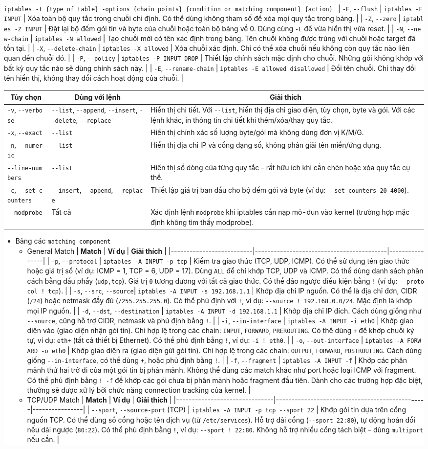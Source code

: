 ```iptables -t {type of table} -options {chain points} {condition or matching component} {action} ```
| `-F`, `--flush`  | `iptables -F INPUT`                                   | Xóa toàn bộ quy tắc trong chuỗi chỉ định. Có thể dùng không tham số để xóa mọi quy tắc trong bảng. |
| `-Z`, `--zero`   | `iptables -Z INPUT`                                   | Đặt lại bộ đếm gói tin và byte của chuỗi hoặc toàn bộ bảng về 0. Dùng cùng `-L` để vừa hiển thị vừa reset. |
| `-N`, `--new-chain` | `iptables -N allowed`                             | Tạo chuỗi mới có tên xác định trong bảng. Tên chuỗi không được trùng với chuỗi hoặc target đã tồn tại. |
| `-X`, `--delete-chain` | `iptables -X allowed`                         | Xóa chuỗi xác định. Chỉ có thể xóa chuỗi nếu không còn quy tắc nào liên quan đến chuỗi đó. |
| `-P`, `--policy` | `iptables -P INPUT DROP`                              | Thiết lập chính sách mặc định cho chuỗi. Những gói không khớp với bất kỳ quy tắc nào sẽ dùng chính sách này. |
| `-E`, `--rename-chain` | `iptables -E allowed disallowed`              | Đổi tên chuỗi. Chỉ thay đổi tên hiển thị, không thay đổi cách hoạt động của chuỗi. |

| **Tùy chọn**         | **Dùng với lệnh**                            | **Giải thích** |
|----------------------|----------------------------------------------|----------------|
| `-v`, `--verbose`     | `--list`, `--append`, `--insert`, `--delete`, `--replace` | Hiển thị chi tiết. Với `--list`, hiển thị địa chỉ giao diện, tùy chọn, byte và gói. Với các lệnh khác, in thông tin chi tiết khi thêm/xóa/thay quy tắc. |
| `-x`, `--exact`       | `--list`                                    | Hiển thị chính xác số lượng byte/gói mà không dùng đơn vị K/M/G. |
| `-n`, `--numeric`     | `--list`                                    | Hiển thị địa chỉ IP và cổng dạng số, không phân giải tên miền/ứng dụng. |
| `--line-numbers`      | `--list`                                    | Hiển thị số dòng của từng quy tắc – rất hữu ích khi cần chèn hoặc xóa quy tắc cụ thể. |
| `-c`, `--set-counters`| `--insert`, `--append`, `--replace`         | Thiết lập giá trị ban đầu cho bộ đếm gói và byte (ví dụ: `--set-counters 20 4000`). |
| `--modprobe`          | Tất cả                                       | Xác định lệnh `modprobe` khi iptables cần nạp mô-đun vào kernel (trường hợp mặc định không tìm thấy modprobe). |
 
- Bảng các `matching component`
	- General Match 
| **Match**                | **Ví dụ**                                | **Giải thích** |
|--------------------------|------------------------------------------|----------------|
| `-p`, `--protocol`       | `iptables -A INPUT -p tcp`               | Kiểm tra giao thức (TCP, UDP, ICMP). Có thể sử dụng tên giao thức hoặc giá trị số (ví dụ: ICMP = 1, TCP = 6, UDP = 17). Dùng `ALL` để chỉ khớp TCP, UDP và ICMP. Có thể dùng danh sách phân cách bằng dấu phẩy (`udp,tcp`). Giá trị `0` tương đương với tất cả giao thức. Có thể đảo ngược điều kiện bằng `!` (ví dụ: `--protocol ! tcp`). |
| `-s`, `--src`, `--source`| `iptables -A INPUT -s 192.168.1.1`       | Khớp địa chỉ IP nguồn. Có thể là địa chỉ đơn, CIDR (`/24`) hoặc netmask đầy đủ (`/255.255.255.0`). Có thể phủ định với `!`, ví dụ: `--source ! 192.168.0.0/24`. Mặc định là khớp mọi IP nguồn. |
| `-d`, `--dst`, `--destination` | `iptables -A INPUT -d 192.168.1.1` | Khớp địa chỉ IP đích. Cách dùng giống như `--source`, cũng hỗ trợ CIDR, netmask và phủ định bằng `!`. |
| `-i`, `--in-interface`   | `iptables -A INPUT -i eth0`              | Khớp giao diện vào (giao diện nhận gói tin). Chỉ hợp lệ trong các chain: `INPUT`, `FORWARD`, `PREROUTING`. Có thể dùng `+` để khớp chuỗi ký tự, ví dụ: `eth+` (tất cả thiết bị Ethernet). Có thể phủ định bằng `!`, ví dụ: `-i ! eth0`. |
| `-o`, `--out-interface`  | `iptables -A FORWARD -o eth0`            | Khớp giao diện ra (giao diện gửi gói tin). Chỉ hợp lệ trong các chain: `OUTPUT`, `FORWARD`, `POSTROUTING`. Cách dùng giống `--in-interface`, có thể dùng `+`, hoặc phủ định bằng `!`. |
| `-f`, `--fragment`       | `iptables -A INPUT -f`                   | Khớp các phân mảnh thứ hai trở đi của một gói tin bị phân mảnh. Không thể dùng các match khác như port hoặc loại ICMP với fragment. Có thể phủ định bằng `! -f` để khớp các gói chưa bị phân mảnh hoặc fragment đầu tiên. Dành cho các trường hợp đặc biệt, thường sẽ được xử lý bởi chức năng connection tracking của kernel. |
	- TCP/UDP Match 
| **Match**                      | **Ví dụ**                                      | **Giải thích** |
|-------------------------------|------------------------------------------------|----------------|
| `--sport`, `--source-port` (TCP) | `iptables -A INPUT -p tcp --sport 22`         | Khớp gói tin dựa trên cổng nguồn TCP. Có thể dùng số cổng hoặc tên dịch vụ (từ `/etc/services`). Hỗ trợ dải cổng (`--sport 22:80`), tự động hoán đổi nếu dải ngược (`80:22`). Có thể phủ định bằng `!`, ví dụ: `--sport ! 22:80`. Không hỗ trợ nhiều cổng tách biệt – dùng `multiport` nếu cần. |
```